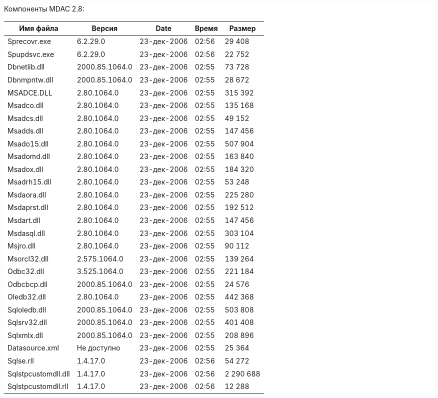 Компоненты MDAC 2.8:

| Имя файла           | Версия         | Date        | Время | Размер    |
|---------------------|----------------|-------------|-------|-----------|
| Sprecovr.exe        | 6.2.29.0       | 23-дек-2006 | 02:56 | 29 408    |
| Spupdsvc.exe        | 6.2.29.0       | 23-дек-2006 | 02:56 | 22 752    |
| Dbnetlib.dll        | 2000.85.1064.0 | 23-дек-2006 | 02:55 | 73 728    |
| Dbnmpntw.dll        | 2000.85.1064.0 | 23-дек-2006 | 02:55 | 28 672    |
| MSADCE.DLL          | 2.80.1064.0    | 23-дек-2006 | 02:55 | 315 392   |
| Msadco.dll          | 2.80.1064.0    | 23-дек-2006 | 02:55 | 135 168   |
| Msadcs.dll          | 2.80.1064.0    | 23-дек-2006 | 02:55 | 49 152    |
| Msadds.dll          | 2.80.1064.0    | 23-дек-2006 | 02:55 | 147 456   |
| Msado15.dll         | 2.80.1064.0    | 23-дек-2006 | 02:55 | 507 904   |
| Msadomd.dll         | 2.80.1064.0    | 23-дек-2006 | 02:55 | 163 840   |
| Msadox.dll          | 2.80.1064.0    | 23-дек-2006 | 02:55 | 184 320   |
| Msadrh15.dll        | 2.80.1064.0    | 23-дек-2006 | 02:55 | 53 248    |
| Msdaora.dll         | 2.80.1064.0    | 23-дек-2006 | 02:55 | 225 280   |
| Msdaprst.dll        | 2.80.1064.0    | 23-дек-2006 | 02:55 | 192 512   |
| Msdart.dll          | 2.80.1064.0    | 23-дек-2006 | 02:55 | 147 456   |
| Msdasql.dll         | 2.80.1064.0    | 23-дек-2006 | 02:55 | 303 104   |
| Msjro.dll           | 2.80.1064.0    | 23-дек-2006 | 02:55 | 90 112    |
| Msorcl32.dll        | 2.575.1064.0   | 23-дек-2006 | 02:55 | 139 264   |
| Odbc32.dll          | 3.525.1064.0   | 23-дек-2006 | 02:55 | 221 184   |
| Odbcbcp.dll         | 2000.85.1064.0 | 23-дек-2006 | 02:55 | 24 576    |
| Oledb32.dll         | 2.80.1064.0    | 23-дек-2006 | 02:55 | 442 368   |
| Sqloledb.dll        | 2000.85.1064.0 | 23-дек-2006 | 02:55 | 503 808   |
| Sqlsrv32.dll        | 2000.85.1064.0 | 23-дек-2006 | 02:55 | 401 408   |
| Sqlxmlx.dll         | 2000.85.1064.0 | 23-дек-2006 | 02:55 | 208 896   |
| Datasource.xml      | Не доступно    | 23-дек-2006 | 02:55 | 25 364    |
| Sqlse.rll           | 1.4.17.0       | 23-дек-2006 | 02:56 | 54 272    |
| Sqlstpcustomdll.dll | 1.4.17.0       | 23-дек-2006 | 02:56 | 2 290 688 |
| Sqlstpcustomdll.rll | 1.4.17.0       | 23-дек-2006 | 02:56 | 12 288    |

